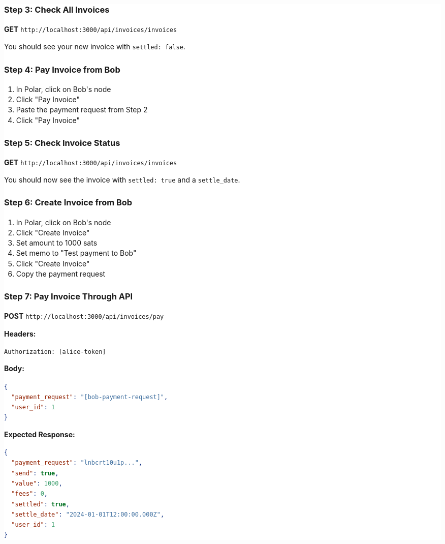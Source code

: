 ### Step 3: Check All Invoices

**GET** `http://localhost:3000/api/invoices/invoices`

You should see your new invoice with `settled: false`.

### Step 4: Pay Invoice from Bob

1. In Polar, click on Bob's node
2. Click "Pay Invoice"
3. Paste the payment request from Step 2
4. Click "Pay Invoice"

### Step 5: Check Invoice Status

**GET** `http://localhost:3000/api/invoices/invoices`

You should now see the invoice with `settled: true` and a `settle_date`.

### Step 6: Create Invoice from Bob

1. In Polar, click on Bob's node
2. Click "Create Invoice"
3. Set amount to 1000 sats
4. Set memo to "Test payment to Bob"
5. Click "Create Invoice"
6. Copy the payment request

### Step 7: Pay Invoice Through API

**POST** `http://localhost:3000/api/invoices/pay`

**Headers:**
```
Authorization: [alice-token]
```

**Body:**
```json
{
  "payment_request": "[bob-payment-request]",
  "user_id": 1
}
```

**Expected Response:**
```json
{
  "payment_request": "lnbcrt10u1p...",
  "send": true,
  "value": 1000,
  "fees": 0,
  "settled": true,
  "settle_date": "2024-01-01T12:00:00.000Z",
  "user_id": 1
}
```
